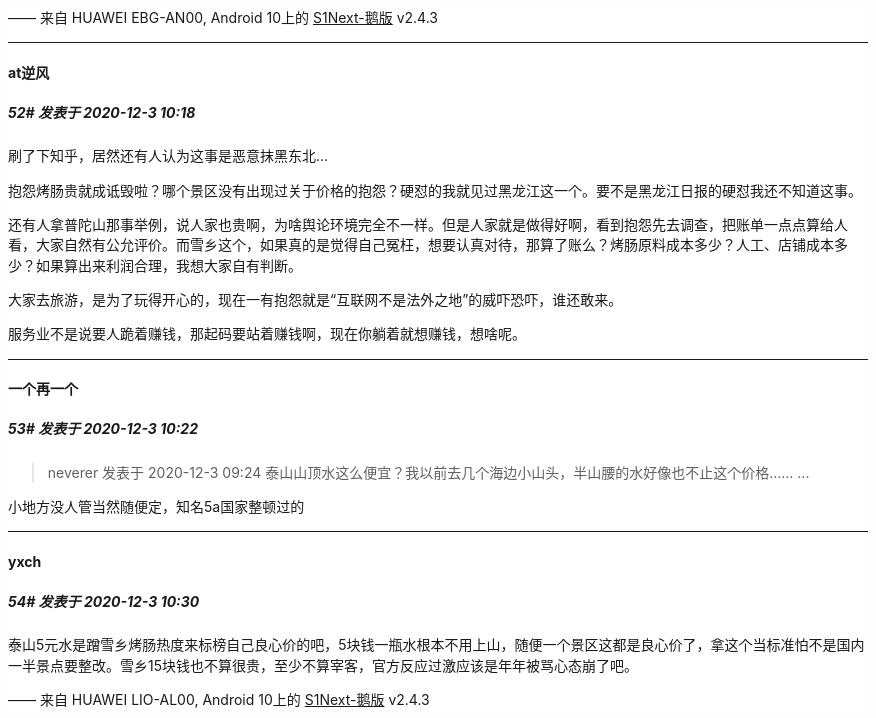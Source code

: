 —— 来自 HUAWEI EBG-AN00, Android 10上的 [S1Next-鹅版](https://github.com/ykrank/S1-Next/releases) v2.4.3







*****

####  at逆风  
##### 52#       发表于 2020-12-3 10:18




刷了下知乎，居然还有人认为这事是恶意抹黑东北...


抱怨烤肠贵就成诋毁啦？哪个景区没有出现过关于价格的抱怨？硬怼的我就见过黑龙江这一个。要不是黑龙江日报的硬怼我还不知道这事。

还有人拿普陀山那事举例，说人家也贵啊，为啥舆论环境完全不一样。但是人家就是做得好啊，看到抱怨先去调查，把账单一点点算给人看，大家自然有公允评价。而雪乡这个，如果真的是觉得自己冤枉，想要认真对待，那算了账么？烤肠原料成本多少？人工、店铺成本多少？如果算出来利润合理，我想大家自有判断。

大家去旅游，是为了玩得开心的，现在一有抱怨就是“互联网不是法外之地”的威吓恐吓，谁还敢来。

服务业不是说要人跪着赚钱，那起码要站着赚钱啊，现在你躺着就想赚钱，想啥呢。







*****

####  一个再一个  
##### 53#       发表于 2020-12-3 10:22



<blockquote>neverer 发表于 2020-12-3 09:24
泰山山顶水这么便宜？我以前去几个海边小山头，半山腰的水好像也不止这个价格…… ...</blockquote>
小地方没人管当然随便定，知名5a国家整顿过的







*****

####  yxch  
##### 54#       发表于 2020-12-3 10:30




泰山5元水是蹭雪乡烤肠热度来标榜自己良心价的吧，5块钱一瓶水根本不用上山，随便一个景区这都是良心价了，拿这个当标准怕不是国内一半景点要整改。雪乡15块钱也不算很贵，至少不算宰客，官方反应过激应该是年年被骂心态崩了吧。

—— 来自 HUAWEI LIO-AL00, Android 10上的 [S1Next-鹅版](https://github.com/ykrank/S1-Next/releases) v2.4.3






